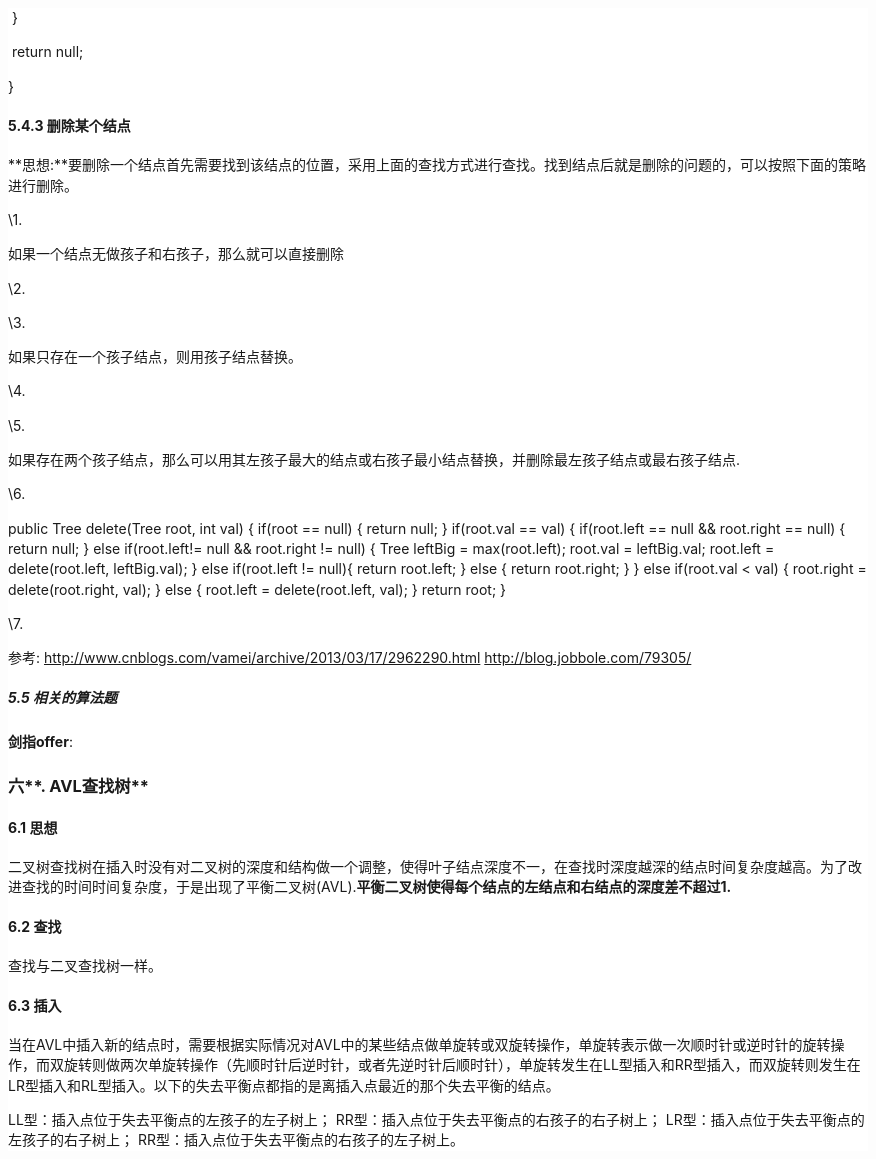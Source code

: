 ​    }

​    return null;

}

#### **5.4.3 删除某个结点**

**思想:**要删除一个结点首先需要找到该结点的位置，采用上面的查找方式进行查找。找到结点后就是删除的问题的，可以按照下面的策略进行删除。

\1. 

如果一个结点无做孩子和右孩子，那么就可以直接删除

\2. 

\3. 

如果只存在一个孩子结点，则用孩子结点替换。

\4. 

\5. 

如果存在两个孩子结点，那么可以用其左孩子最大的结点或右孩子最小结点替换，并删除最左孩子结点或最右孩子结点.

\6. 

public Tree delete(Tree root, int val) { if(root == null) { return null; } if(root.val == val) { if(root.left == null && root.right == null) { return null; } else if(root.left!= null && root.right != null) { Tree leftBig = max(root.left); root.val = leftBig.val; root.left = delete(root.left, leftBig.val); } else if(root.left != null){ return root.left; } else { return root.right; } } else if(root.val < val) { root.right = delete(root.right, val); } else { root.left = delete(root.left, val); } return root; }

\7. 

参考: <http://www.cnblogs.com/vamei/archive/2013/03/17/2962290.html> <http://blog.jobbole.com/79305/>

##### **5.5 相关的算法题**

**剑指offer**:

### **六****. AVL查找树**

#### **6.1 思想**

二叉树查找树在插入时没有对二叉树的深度和结构做一个调整，使得叶子结点深度不一，在查找时深度越深的结点时间复杂度越高。为了改进查找的时间时间复杂度，于是出现了平衡二叉树(AVL).**平衡二叉树使得每个结点的左结点和右结点的深度差不超过1.**

#### **6.2 查找**

查找与二叉查找树一样。

#### **6.3 插入**

当在AVL中插入新的结点时，需要根据实际情况对AVL中的某些结点做单旋转或双旋转操作，单旋转表示做一次顺时针或逆时针的旋转操作，而双旋转则做两次单旋转操作（先顺时针后逆时针，或者先逆时针后顺时针），单旋转发生在LL型插入和RR型插入，而双旋转则发生在LR型插入和RL型插入。以下的失去平衡点都指的是离插入点最近的那个失去平衡的结点。

LL型：插入点位于失去平衡点的左孩子的左子树上； RR型：插入点位于失去平衡点的右孩子的右子树上； LR型：插入点位于失去平衡点的左孩子的右子树上； RR型：插入点位于失去平衡点的右孩子的左子树上。
